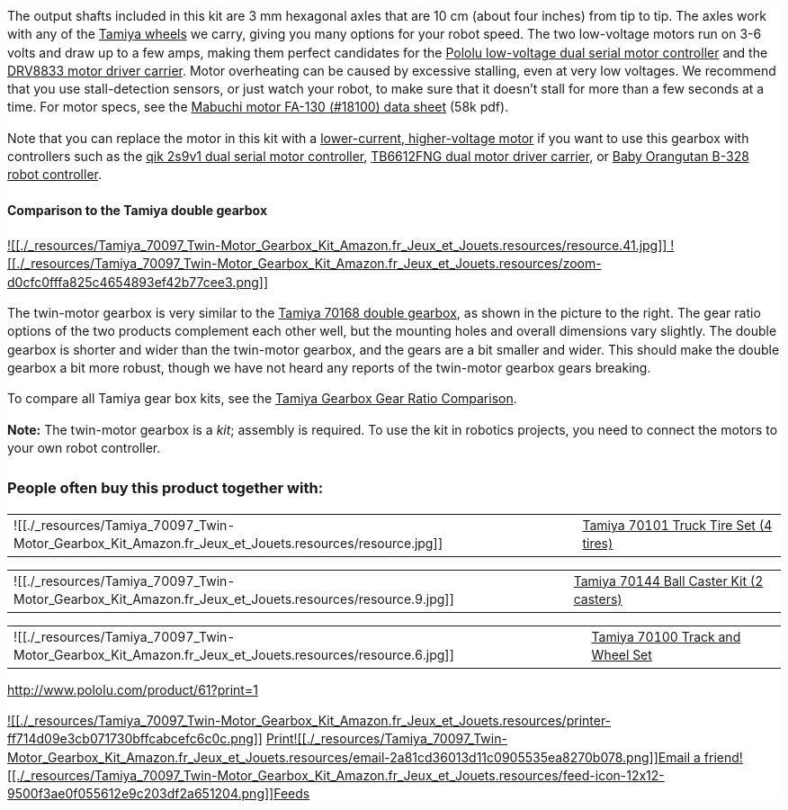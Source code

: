 The output shafts included in this kit are 3 mm hexagonal axles that are 10 cm (about four inches) from tip to tip. The axles work with any of the [Tamiya wheels](http://www.pololu.com/category/35/tamiya-wheels) we carry, giving you many options for your robot speed. The two low-voltage motors run on 3-6 volts and draw up to a few amps, making them perfect candidates for the [Pololu low-voltage dual serial motor controller](http://www.pololu.com/product/120) and the [DRV8833 motor driver carrier](http://www.pololu.com/product/2130). Motor overheating can be caused by excessive stalling, even at very low voltages. We recommend that you use stall-detection sensors, or just watch your robot, to make sure that it doesn’t stall for more than a few seconds at a time. For motor specs, see the [Mabuchi motor FA-130 (#18100) data sheet](http://www.pololu.com/file/download/fa_130ra.pdf?file_id=0J11) (58k pdf).

Note that you can replace the motor in this kit with a [lower-current, higher-voltage motor](http://www.pololu.com/product/1117) if you want to use this gearbox with controllers such as the [qik 2s9v1 dual serial motor controller](http://www.pololu.com/product/1110), [TB6612FNG dual motor driver carrier](http://www.pololu.com/product/713), or [Baby Orangutan B-328 robot controller](http://www.pololu.com/product/1220).

#### Comparison to the Tamiya double gearbox

[![[./_resources/Tamiya_70097_Twin-Motor_Gearbox_Kit_Amazon.fr_Jeux_et_Jouets.resources/resource.41.jpg]]
![[./_resources/Tamiya_70097_Twin-Motor_Gearbox_Kit_Amazon.fr_Jeux_et_Jouets.resources/zoom-d0cfc0fffa825c4654893ef42b77cee3.png]]](http://www.pololu.com/picture/view/0J2739)

The twin-motor gearbox is very similar to the [Tamiya 70168 double gearbox](http://www.pololu.com/product/114), as shown in the picture to the right. The gear ratio options of the two products complement each other well, but the mounting holes and overall dimensions vary slightly. The double gearbox is shorter and wider than the twin-motor gearbox, and the gears are a bit smaller and wider. This should make the double gearbox a bit more robust, though we have not heard any reports of the twin-motor gearbox gears breaking.

To compare all Tamiya gear box kits, see the [Tamiya Gearbox Gear Ratio Comparison](http://www.pololu.com/docs/0J8).

**Note:** The twin-motor gearbox is a _kit_; assembly is required. To use the kit in robotics projects, you need to connect the motors to your own robot controller.

### People often buy this product together with:

|     |     |
| --- | --- |
| ![[./_resources/Tamiya_70097_Twin-Motor_Gearbox_Kit_Amazon.fr_Jeux_et_Jouets.resources/resource.jpg]] | [Tamiya 70101 Truck Tire Set (4 tires)](http://www.pololu.com/product/65) |

|     |     |
| --- | --- |
| ![[./_resources/Tamiya_70097_Twin-Motor_Gearbox_Kit_Amazon.fr_Jeux_et_Jouets.resources/resource.9.jpg]] | [Tamiya 70144 Ball Caster Kit (2 casters)](http://www.pololu.com/product/66) |

|     |     |
| --- | --- |
| ![[./_resources/Tamiya_70097_Twin-Motor_Gearbox_Kit_Amazon.fr_Jeux_et_Jouets.resources/resource.6.jpg]] | [Tamiya 70100 Track and Wheel Set](http://www.pololu.com/product/106) |

<http://www.pololu.com/product/61?print=1>

[![[./_resources/Tamiya_70097_Twin-Motor_Gearbox_Kit_Amazon.fr_Jeux_et_Jouets.resources/printer-ff714d09e3cb071730bffcabcefc6c0c.png]]](http://www.pololu.com/product/61?print=1)
[Print](http://www.pololu.com/product/61?print=1)[![[./_resources/Tamiya_70097_Twin-Motor_Gearbox_Kit_Amazon.fr_Jeux_et_Jouets.resources/email-2a81cd36013d11c0905535ea8270b078.png]]](https://mail.google.com/mail/?view=cm&fs=1&tf=1&to=&body=http%3A%2F%2Fwww.pololu.com%2Fproduct%2F61&subject)[Email a friend](https://mail.google.com/mail/?view=cm&fs=1&tf=1&to=&body=http%3A%2F%2Fwww.pololu.com%2Fproduct%2F61&subject)[![[./_resources/Tamiya_70097_Twin-Motor_Gearbox_Kit_Amazon.fr_Jeux_et_Jouets.resources/feed-icon-12x12-9500f3ae0f055612e9c203df2a651204.png]]](http://www.pololu.com/feeds)[Feeds](http://www.pololu.com/feeds)
